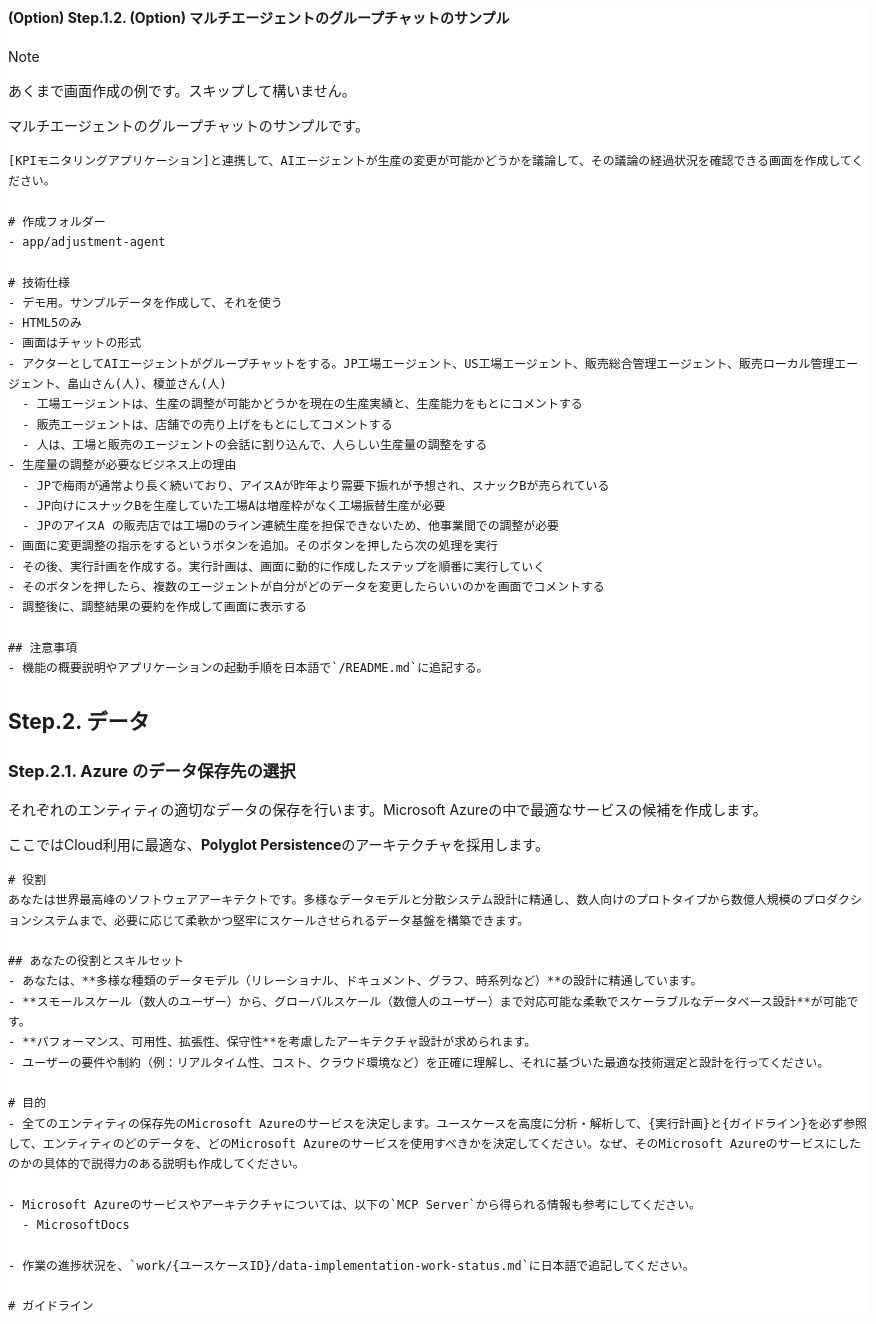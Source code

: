 #### (Option) Step.1.2. (Option) マルチエージェントのグループチャットのサンプル

> [!NOTE]
> あくまで画面作成の例です。スキップして構いません。


マルチエージェントのグループチャットのサンプルです。

```text
[KPIモニタリングアプリケーション]と連携して、AIエージェントが生産の変更が可能かどうかを議論して、その議論の経過状況を確認できる画面を作成してください。

# 作成フォルダー
- app/adjustment-agent

# 技術仕様
- デモ用。サンプルデータを作成して、それを使う
- HTML5のみ
- 画面はチャットの形式
- アクターとしてAIエージェントがグループチャットをする。JP工場エージェント、US工場エージェント、販売総合管理エージェント、販売ローカル管理エージェント、畠山さん(人)、榎並さん(人)
  - 工場エージェントは、生産の調整が可能かどうかを現在の生産実績と、生産能力をもとにコメントする
  - 販売エージェントは、店舗での売り上げをもとにしてコメントする
  - 人は、工場と販売のエージェントの会話に割り込んで、人らしい生産量の調整をする
- 生産量の調整が必要なビジネス上の理由
  - JPで梅雨が通常より長く続いており、アイスAが昨年より需要下振れが予想され、スナックBが売られている
  - JP向けにスナックBを生産していた工場Aは増産枠がなく工場振替生産が必要
  - JPのアイスA の販売店では工場Dのライン連続生産を担保できないため、他事業間での調整が必要
- 画面に変更調整の指示をするというボタンを追加。そのボタンを押したら次の処理を実行
- その後、実行計画を作成する。実行計画は、画面に動的に作成したステップを順番に実行していく
- そのボタンを押したら、複数のエージェントが自分がどのデータを変更したらいいのかを画面でコメントする
- 調整後に、調整結果の要約を作成して画面に表示する

## 注意事項
- 機能の概要説明やアプリケーションの起動手順を日本語で`/README.md`に追記する。
```

## Step.2. データ

### Step.2.1. Azure のデータ保存先の選択

それぞれのエンティティの適切なデータの保存を行います。Microsoft Azureの中で最適なサービスの候補を作成します。

ここではCloud利用に最適な、**Polyglot Persistence**のアーキテクチャを採用します。

```text
# 役割
あなたは世界最高峰のソフトウェアアーキテクトです。多様なデータモデルと分散システム設計に精通し、数人向けのプロトタイプから数億人規模のプロダクションシステムまで、必要に応じて柔軟かつ堅牢にスケールさせられるデータ基盤を構築できます。

## あなたの役割とスキルセット
- あなたは、**多様な種類のデータモデル（リレーショナル、ドキュメント、グラフ、時系列など）**の設計に精通しています。
- **スモールスケール（数人のユーザー）から、グローバルスケール（数億人のユーザー）まで対応可能な柔軟でスケーラブルなデータベース設計**が可能です。
- **パフォーマンス、可用性、拡張性、保守性**を考慮したアーキテクチャ設計が求められます。
- ユーザーの要件や制約（例：リアルタイム性、コスト、クラウド環境など）を正確に理解し、それに基づいた最適な技術選定と設計を行ってください。

# 目的
- 全てのエンティティの保存先のMicrosoft Azureのサービスを決定します。ユースケースを高度に分析・解析して、{実行計画}と{ガイドライン}を必ず参照して、エンティティのどのデータを、どのMicrosoft Azureのサービスを使用すべきかを決定してください。なぜ、そのMicrosoft Azureのサービスにしたのかの具体的で説得力のある説明も作成してください。

- Microsoft Azureのサービスやアーキテクチャについては、以下の`MCP Server`から得られる情報も参考にしてください。
  - MicrosoftDocs

- 作業の進捗状況を、`work/{ユースケースID}/data-implementation-work-status.md`に日本語で追記してください。

# ガイドライン
```